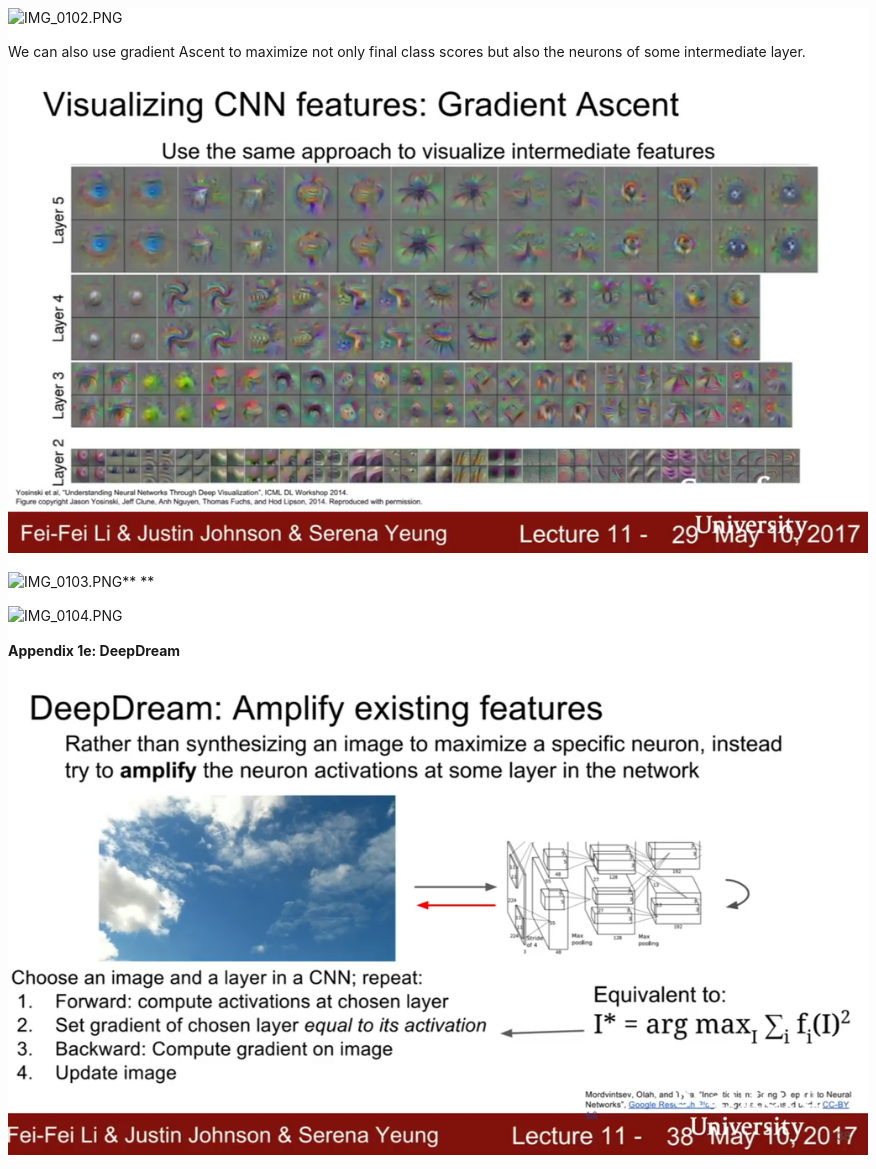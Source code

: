 ![IMG\_0102.PNG](resources/07FAC5CA738D969C304A7C8D5FB624D4.png)

We can also use gradient Ascent to maximize not only final class scores but also the neurons of some intermediate layer.

![Screenshot 2020-03-21 at 9.04.38 AM.png](resources/A8E2A3207E4F6A446ECA7172B91AD2E5.png)

![IMG\_0103.PNG](resources/23101BCA30ABC563AF7577DA368F16D3.png)**
**

![IMG\_0104.PNG](resources/A13CA8B1C349BDD560621DF3B57A06E4.png)

**Appendix 1e: DeepDream**

![Screenshot 2020-03-21 at 9.17.19 AM.png](resources/71BAFA4C429598E2E0C9E4202BB491FC.png)
